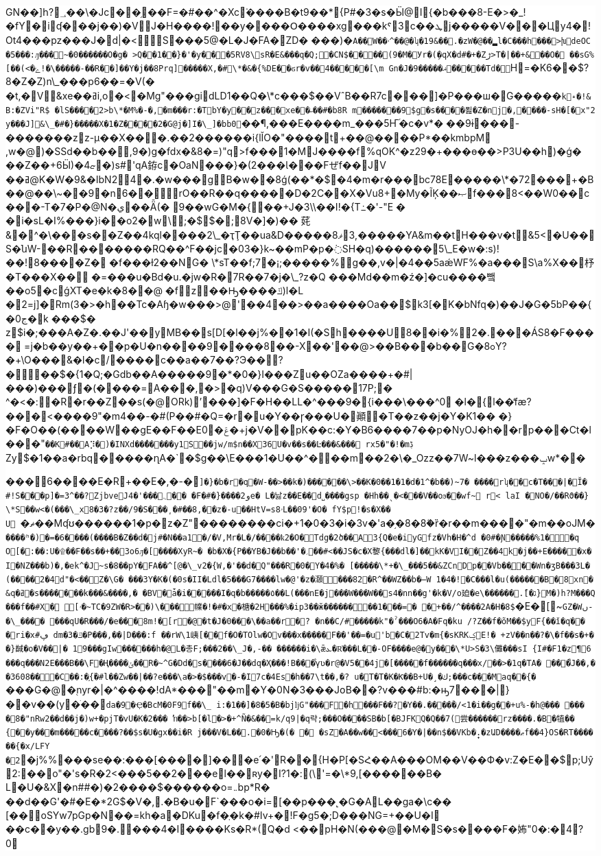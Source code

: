 GN��]հ?؀��\�Jc��֥��F=�#��^�Xc̇����B�t9��\*{P#�3�s�Ӹ\@I{�b���8-E�>�\_!�fY�iʠ�\��j��)� VJ�H����!��y����Օ����xg���kˤ3c�� ܛj�����V���Цy4�!O t4���pz���J�d|�<S���5@�L�J�FA�ZD� ���)�`A��W��ۥ^��@� ʮ�19&��.�zW�@��▂l�C���h���>խdeOC�5���:ԓ���𭥓~�0������O�g� >Q��1��}�'�y���5RV8\sR�E&���q�Q;�CN$����(9�M�Уr�(ܹ�qX�d#�+�Zڑ>T�|��+&��O� ��sG%[��(<�ݻ!�\�����-��R��]��Y�j��8Prq]�����X,�#\*�&�{%DE��ϭr�v��4�����[\m
Gn�J�ޣ�����9�֮����Td�`H=�K6��$?8�Z�Z)n\_���p6��=�V(� �t,�V&xe��ߥi,o�<�Mg"���gidLD1��Q�\*c���$��VˆB��R7c���]�P���ш�G���� �`k˖�!&B:�ZVi"R$ �lS����2>b\*�M%�-�,�m���r:�TbY�y��z���xe��˶��#�b8R
m�������9$g�s����푎 �Z�nj�,����-sH�[�x"2y���J]&\_�#�}�����X�1�Z�ִ���2�G@j�]I�\_]�bb0`��¶,���E����m\_���5Ҥ֝ �c�v\*� ��9ɨ���-�������zz-µ��X���.��2������i{lĬO�"����t+��@����P\*��kmbpM ,w�@)�SSd��b��,9�)g�fdx�&8�=)"q>f���1�MJ����f%qOK^�z29�+���ɵ��>P3U��h)�ǵ �
��Z��+6Ӹ)�ޏ4�)s#'qA銌c�OaN���}�(2���Ɩ���Fぜf��JV ��ߥ@K �W�9&�IbN24�.�w��� gB�w��8ǵ(��\*�$�4�m�r���bc78E�����\*�72���+�B��@��\~��9�n6��rO��R��q�����D�2C��X�Vu8+�My�ĨĶ��ޞf���8<��W0��c��� -T�7�P�@N�ي��Ǟ(�
9��wG�M�{��+J�3\\��I!�{T߸�'-"E � �i�sL�I%��� }i��o2�w\;�$$�;8V�]�)��
䒲&�^�\���s��Z��4kql����2\_�ҭŢ��ua&D���ޥ8�������,3YA&m��tH���v�t&5<�U��S�նW-󎻫��R�������RQ��^F��jc�03�}k~��mP�p�߭SH�q)��� ���5\_E�w�:s)!��!8����Z� �f���ɫ2��NG� \*sT��f;7�¡;�����%̤g��,v�|�4��5aǽWF%�a���S\a%X��杼�T���X�� �=���u�Bd�u.�jw�R�7R��7�j�\_?z�Q
���Md��m�ź�]�cu����뺔��o5�cǵXT�e�k�8��@
 �fz��Ԣ����ݿ)l�L �2=j]�Rm(3�>�h��Tc�Aɧ�w���>@'��4��>��a����Oa��$k3[�K�bNfq�)��J�G�5bP��{�ج0�k
���$�
z$i�;���A�Z�.��J'��yMB��s[D[�l��j%��1�I(�S׭h\����U8��i�%2�.���ÁS8�F���� =j� b��y��+��p�U�n����9����8��-X��'��@>��B���b��G�8ߋY?�+\O���&�l�c/����c��a��7��?Э��?
� ��$�{1�Q;�G db��A�����9�\*�0�}I���Zu��OZa����+�#|���)���ƒ�(����=A���,�>޵�q)V ���G�S�����17P;�
^�<�:�R�r��Z��s(�@ORk)ʼ���]�F�H��LL�^���9�﹫{i���\���  ^0
�l�{l��̒fæ?���<����9"�m4��-�#(P��#�Q=�r�u�Y��ɼ���U�顚�T��z��j�Y�K1��
�}�F�O��(����W��gE��F��E0�ݝ�+j�V��pK��c:�Y�B6����7��p�NyOJ�h��rp���Ct�l���"`��K#��A⡹�)�INXd���ُ����y1S��jw/m$n��X3ֺ6U�v��s��Ŀ���&���
rx5�"�!�mڋ`Zy$�1��a�rbq�����ղA�`�$g��\E���1�U��^���m��2�\�\_Ozz��7W~l���z���ݒw\*��
 
 ���6����E�R+��E�,�-�`]�}�b�r�q޴�W-��>��k�)������\>��K�0��1�1�d�1^�b��)~7� ����rʮ��c�T���|�Ĭ�#!S���p]�=3^��?ZjbveJ܆���'�4�� �F�#�}����2وe� L�낧z��E��d˽����gsp �Hh��ˎ�<���V��oϧ��wf~
r<
laI �NO�/��Rϑ��}\*S��w<�(���\_x8�3�?z��/9�S���͵�#��8,��z�-u��HtV=sۥ8L��09'�O� fY$p!�s�X��U `�ޡ��Mʠʊ������1�p�z�Z"��������ci�+1�0�3�i�3v�'a�֥�8�8�֬ȑ�r��m����"�m��oJM�`����ʰ�)�=�6����(����B�Z��d�j#�N��a1�/�V,Mr�L�/����ҟ2�O�Tdg�2ծ��A3{Q�e�iyGfz�Vh�H�^d
� 0#�Ɲ�����%1�׊�qO[�:��:U�۩��F��s��+��3o6ԓ�[����XyR~� �b�X�{P��YB�J��b��'�؍��#<��JS�c�X䴻{���dl�]��kK�VI��Z��4k�j��+E�����x�I׈�NZ���b)�,�ek^�J~s� 8��pY�FA��^[@�\_v2�{W,�'��d�Q"���R�0�Y�4�%� [�����\*+�\_���5��&ZCnDp��Vb��֑��Wn�ʒB� ��3L�(� ���׵4�2d"�<��Z�\G� ���3Ү�K�(�0s�I I�Ld l�5���G7����lw�@'�z�㶊���82�R^��WZ��b�̶W  1�4�!�C���l�u(������B�8xn�&q�ߥ�s�������k���&��  ��,� �BV�ǡ�i�����I�q�b�����٥��L(���nE�j���W���W��s4�nn��g'�k�V/o廹�e\������.[ً�ג}M�)h?M���Q���f��#X�
[ۥ�~TC�9ZW�R>��)\���㡤�!�#�x�榶�2H���%�ip3��ӂ��������1���=�
�+��/^����2A�H�8$`�E�[~`GZ�Wں-�\_����
���qU�R���/�e���8m!�[r�@�t�J�0���\��a��r�?
�n��C/#޼�����k"�ˀ���O6�A�Fq�ku /?Z��f�õM��$yF{��ǐ�qׁ���ri�x#ڥ dm�ݿ�3�P���,��|D���:f ��rW\1峓[��f�O�TOlw�Ov���x�����F��'��=�u'b�C�2Tv�m{�sKRKݤE!� +zV��n��?�\�f��s�+��}䤋�o�V��|� 19���gIw������h�@L�총F;���2��\_J�,-�� ������i�\ǣܥ�R҅���L��-OF����e@�y���\*U>S�3\儺���sI {I#�F1�z¶⹙6���q���N2E���B��\F�Ң�� ��ݶ��R�~^G�Dd�s� ���6�J��dq�Ҳ���!B���֯γʋ�r@�V5��4j�[�����f������q���x/��>�1q�TA� ���֩J��,��3608���C��:�֣{ٙ�#l��Zw��|��?e���\a�>�$���v�-�I7c�4Es�h��7\t��,�? u�T�T�K�Ƙ��B+U�¸�ك;���c��޴�Maq��{�`���G�@�֭nyr�|�^����!dA\*���"��m�Y�0N�3���JօB��?v���#b:�ԣ7���|}��v��(y�ֹ�� `da�9�Ҿ�BcM�0F9f��\_ i:�1��]�8�5�B�bjǉG"���F�h���F឵��?�Y��.����ۚ�/<1�i��g��+u%-�h@���
 ����8�"nRw2��d��j�)w+�pjT�vU�K�2���
ŉ��>b[�l�>�+^Ñ�&��=k/q9|�q략;���O����SB�b[�BJFKQ�Q��7(尝������rz����.�B�犆��{��y���m�����c����?��$s�U�gx��i�R j���V�L��.�0�Ԣ�(� � �sZ�A��w��<���6�Y�|��n$��VKb�̟.�zԱD����ޠf��4}OS�RT������{�x/LFY�2`�j%%���se��:���[����]���e՛�'R��{H�P[�SՀ��A���OM��V��Ф�v:Z�E��$p;Uŷ2:��o"�' s�R�2<���5��2���el��ʀy�I?1�:(\'=�\*9 ,[������B� L�U�&X�n##�)�2����$������o=܅bp\*R�
��d��G'�#�E�\*2G$�V�,.�B�u�F`���o�i=[��p���˻�G�AL��ga�\c�� [��oSYw7pGp�N��=kh�a�DKu�f�ְ�k�#Iv+�!F�g5�;D���NG=+��U�I ��c��y��.gb9�.���4�I����Ks�R\*(Q�d
<��pH�N(���@�M�S�s����F�㚴"0�:�4?0